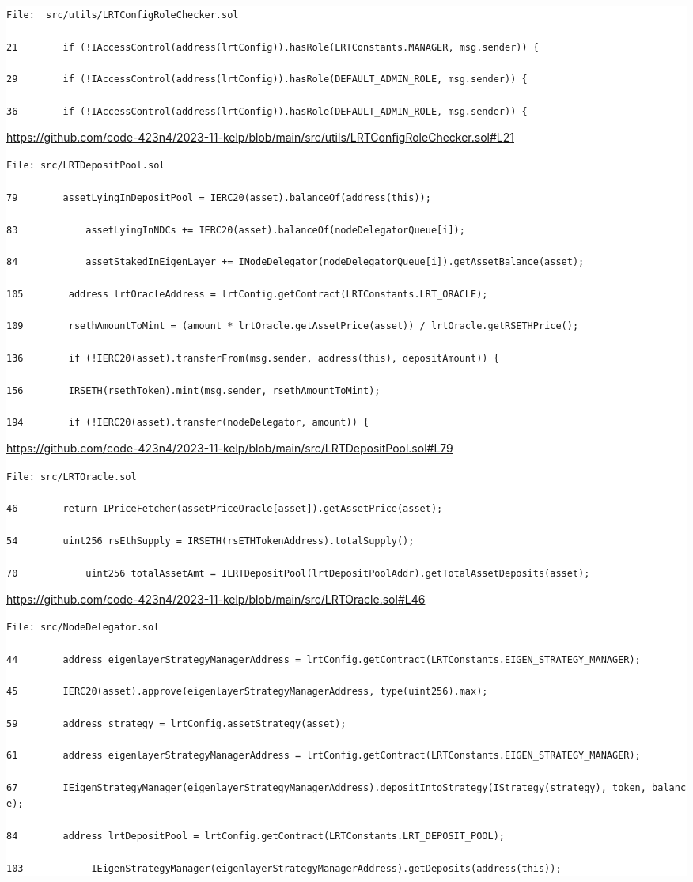 ```solidity
File:  src/utils/LRTConfigRoleChecker.sol

21        if (!IAccessControl(address(lrtConfig)).hasRole(LRTConstants.MANAGER, msg.sender)) {

29        if (!IAccessControl(address(lrtConfig)).hasRole(DEFAULT_ADMIN_ROLE, msg.sender)) {

36        if (!IAccessControl(address(lrtConfig)).hasRole(DEFAULT_ADMIN_ROLE, msg.sender)) {
```

https://github.com/code-423n4/2023-11-kelp/blob/main/src/utils/LRTConfigRoleChecker.sol#L21

```solidity
File: src/LRTDepositPool.sol

79        assetLyingInDepositPool = IERC20(asset).balanceOf(address(this));

83            assetLyingInNDCs += IERC20(asset).balanceOf(nodeDelegatorQueue[i]);

84            assetStakedInEigenLayer += INodeDelegator(nodeDelegatorQueue[i]).getAssetBalance(asset);

105        address lrtOracleAddress = lrtConfig.getContract(LRTConstants.LRT_ORACLE);

109        rsethAmountToMint = (amount * lrtOracle.getAssetPrice(asset)) / lrtOracle.getRSETHPrice();

136        if (!IERC20(asset).transferFrom(msg.sender, address(this), depositAmount)) {

156        IRSETH(rsethToken).mint(msg.sender, rsethAmountToMint);

194        if (!IERC20(asset).transfer(nodeDelegator, amount)) {
```

https://github.com/code-423n4/2023-11-kelp/blob/main/src/LRTDepositPool.sol#L79

```solidity
File: src/LRTOracle.sol

46        return IPriceFetcher(assetPriceOracle[asset]).getAssetPrice(asset);

54        uint256 rsEthSupply = IRSETH(rsETHTokenAddress).totalSupply();

70            uint256 totalAssetAmt = ILRTDepositPool(lrtDepositPoolAddr).getTotalAssetDeposits(asset);
```

https://github.com/code-423n4/2023-11-kelp/blob/main/src/LRTOracle.sol#L46

```solidity
File: src/NodeDelegator.sol

44        address eigenlayerStrategyManagerAddress = lrtConfig.getContract(LRTConstants.EIGEN_STRATEGY_MANAGER);

45        IERC20(asset).approve(eigenlayerStrategyManagerAddress, type(uint256).max);

59        address strategy = lrtConfig.assetStrategy(asset);

61        address eigenlayerStrategyManagerAddress = lrtConfig.getContract(LRTConstants.EIGEN_STRATEGY_MANAGER);

67        IEigenStrategyManager(eigenlayerStrategyManagerAddress).depositIntoStrategy(IStrategy(strategy), token, balance);

84        address lrtDepositPool = lrtConfig.getContract(LRTConstants.LRT_DEPOSIT_POOL);

103            IEigenStrategyManager(eigenlayerStrategyManagerAddress).getDeposits(address(this));
```